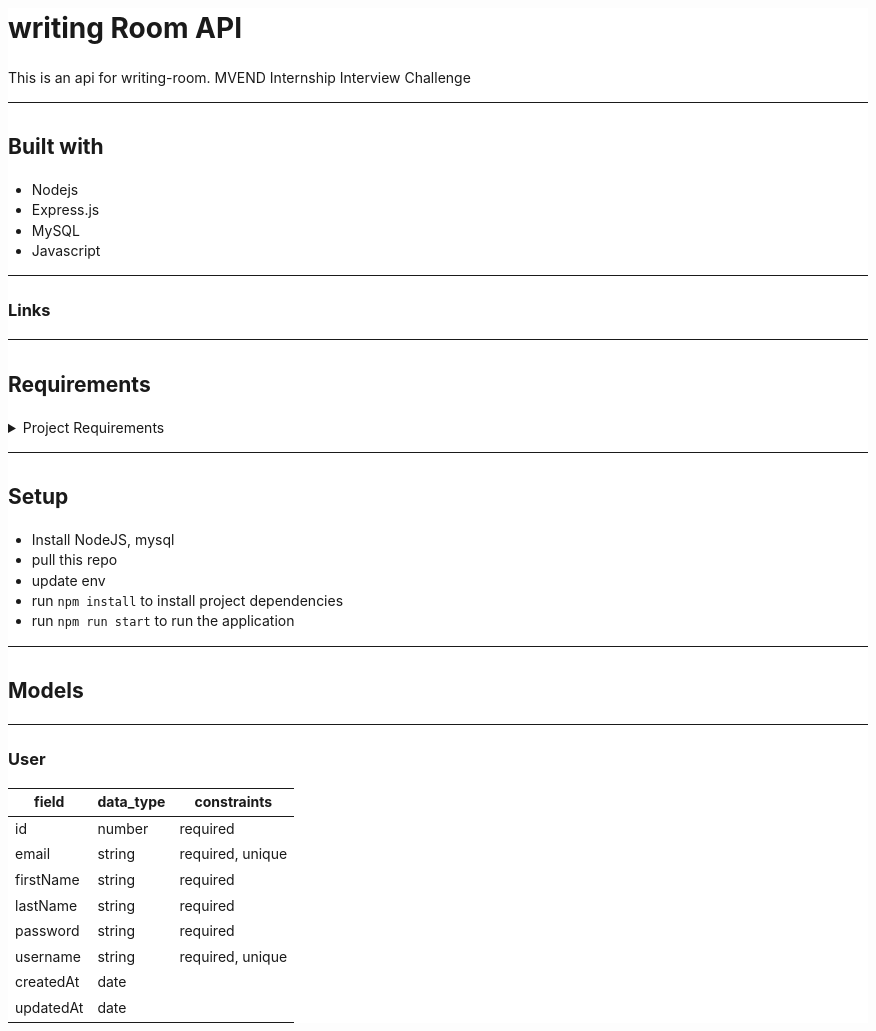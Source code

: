 # writing Room API
This is an api for writing-room. MVEND Internship Interview Challenge 

---
## Built with
- Nodejs
- Express.js
- MySQL
- Javascript
---

### Links


---
## Requirements
<details><summary>Project Requirements</summary></details>

---
## Setup
- Install NodeJS, mysql
- pull this repo
- update env 
- run `npm install` to install project dependencies
- run `npm run start` to run the application

---



## Models
---

### User
| field  |  data_type | constraints  |
|---|---|---|
|  id |  number |  required |
|  email |  string |  required, unique |
|  firstName | string  |  required |
|  lastName  |  string |  required  |
|  password     | string  |  required |
|  username     | string  |  required, unique |
|  createdAt  | date  |   |
|  updatedAt  | date  |   |

